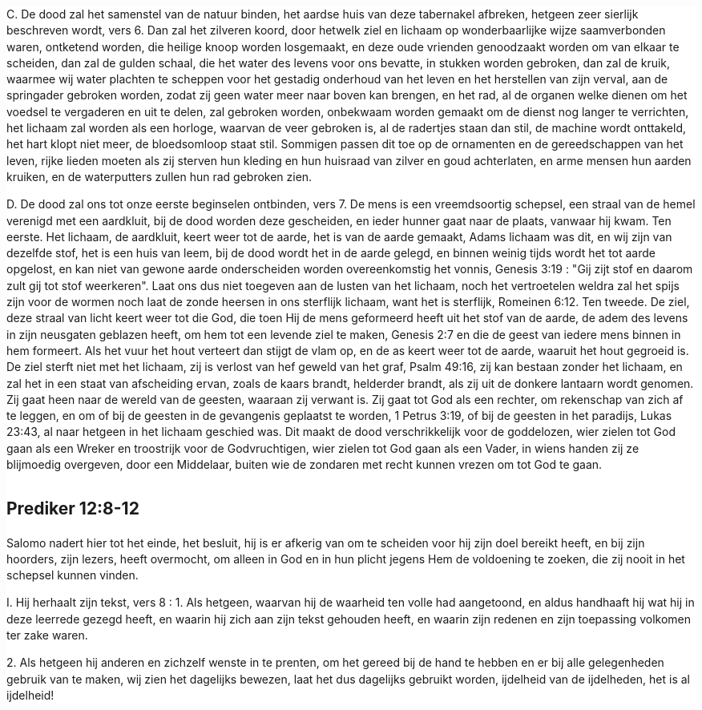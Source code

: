 C. De dood zal het samenstel van de natuur binden, het aardse huis van deze tabernakel afbreken, hetgeen zeer sierlijk beschreven wordt, vers 6. Dan zal het zilveren koord, door hetwelk ziel en lichaam op wonderbaarlijke wijze saamverbonden waren, ontketend worden, die heilige knoop worden losgemaakt, en deze oude vrienden genoodzaakt worden om van elkaar te scheiden, dan zal de gulden schaal, die het water des levens voor ons bevatte, in stukken worden gebroken, dan zal de kruik, waarmee wij water plachten te scheppen voor het gestadig onderhoud van het leven en het herstellen van zijn verval, aan de springader gebroken worden, zodat zij geen water meer naar boven kan brengen, en het rad, al de organen welke dienen om het voedsel te vergaderen en uit te delen, zal gebroken worden, onbekwaam worden gemaakt om de dienst nog langer te verrichten, het lichaam zal worden als een horloge, waarvan de veer gebroken is, al de radertjes staan dan stil, de machine wordt onttakeld, het hart klopt niet meer, de bloedsomloop staat stil. Sommigen passen dit toe op de ornamenten en de gereedschappen van het leven, rijke lieden moeten als zij sterven hun kleding en hun huisraad van zilver en goud achterlaten, en arme mensen hun aarden kruiken, en de waterputters zullen hun rad gebroken zien.

D. De dood zal ons tot onze eerste beginselen ontbinden, vers 7. De mens is een vreemdsoortig schepsel, een straal van de hemel verenigd met een aardkluit, bij de dood worden deze gescheiden, en ieder hunner gaat naar de plaats, vanwaar hij kwam. 
Ten eerste. Het lichaam, de aardkluit, keert weer tot de aarde, het is van de aarde gemaakt, Adams lichaam was dit, en wij zijn van dezelfde stof, het is een huis van leem, bij de dood wordt het in de aarde gelegd, en binnen weinig tijds wordt het tot aarde opgelost, en kan niet van gewone aarde onderscheiden worden overeenkomstig het vonnis, Genesis 3:19 : "Gij zijt stof en daarom zult gij tot stof weerkeren". Laat ons dus niet toegeven aan de lusten van het lichaam, noch het vertroetelen weldra zal het spijs zijn voor de wormen noch laat de zonde heersen in ons sterflijk lichaam, want het is sterflijk, Romeinen 6:12. 
Ten tweede. De ziel, deze straal van licht keert weer tot die God, die toen Hij de mens geformeerd heeft uit het stof van de aarde, de adem des levens in zijn neusgaten geblazen heeft, om hem tot een levende ziel te maken, Genesis 2:7 en die de geest van iedere mens binnen in hem formeert. Als het vuur het hout verteert dan stijgt de vlam op, en de as keert weer tot de aarde, waaruit het hout gegroeid is. De ziel sterft niet met het lichaam, zij is verlost van hef geweld van het graf, Psalm 49:16, zij kan bestaan zonder het lichaam, en zal het in een staat van afscheiding ervan, zoals de kaars brandt, helderder brandt, als zij uit de donkere lantaarn wordt genomen. Zij gaat heen naar de wereld van de geesten, waaraan zij verwant is. Zij gaat tot God als een rechter, om rekenschap van zich af te leggen, en om of bij de geesten in de gevangenis geplaatst te worden, 1 Petrus 3:19, of bij de geesten in het paradijs, Lukas 23:43, al naar hetgeen in het lichaam geschied was. Dit maakt de dood verschrikkelijk voor de goddelozen, wier zielen tot God gaan als een Wreker en troostrijk voor de Godvruchtigen, wier zielen tot God gaan als een Vader, in wiens handen zij ze blijmoedig overgeven, door een Middelaar, buiten wie de zondaren met recht kunnen vrezen om tot God te gaan.

## Prediker 12:8-12 
Salomo nadert hier tot het einde, het besluit, hij is er afkerig van om te scheiden voor hij zijn doel bereikt heeft, en bij zijn hoorders, zijn lezers, heeft overmocht, om alleen in God en in hun plicht jegens Hem de voldoening te zoeken, die zij nooit in het schepsel kunnen vinden.

I. Hij herhaalt zijn tekst, vers 8 :
1\. Als hetgeen, waarvan hij de waarheid ten volle had aangetoond, en aldus handhaaft hij wat hij in deze leerrede gezegd heeft, en waarin hij zich aan zijn tekst gehouden heeft, en waarin zijn redenen en zijn toepassing volkomen ter zake waren.

2\. Als hetgeen hij anderen en zichzelf wenste in te prenten, om het gereed bij de hand te hebben en er bij alle gelegenheden gebruik van te maken, wij zien het dagelijks bewezen, laat het dus dagelijks gebruikt worden, ijdelheid van de ijdelheden, het is al ijdelheid! 
